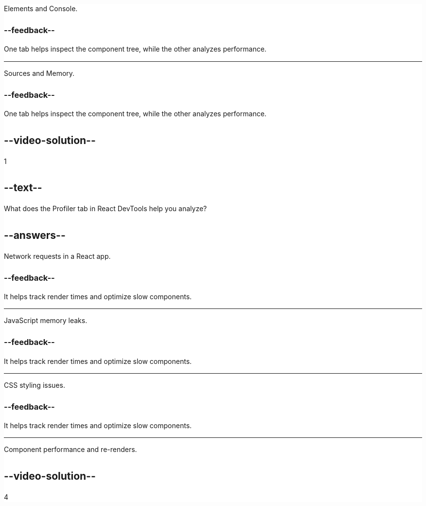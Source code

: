 Elements and Console.

### --feedback--

One tab helps inspect the component tree, while the other analyzes performance.

---

Sources and Memory.

### --feedback--

One tab helps inspect the component tree, while the other analyzes performance.

## --video-solution--

1

## --text--

What does the Profiler tab in React DevTools help you analyze?

## --answers--

Network requests in a React app.

### --feedback--

It helps track render times and optimize slow components.

---

JavaScript memory leaks.

### --feedback--

It helps track render times and optimize slow components.

---

CSS styling issues.

### --feedback--

It helps track render times and optimize slow components.

---

Component performance and re-renders.
 
## --video-solution--

4
